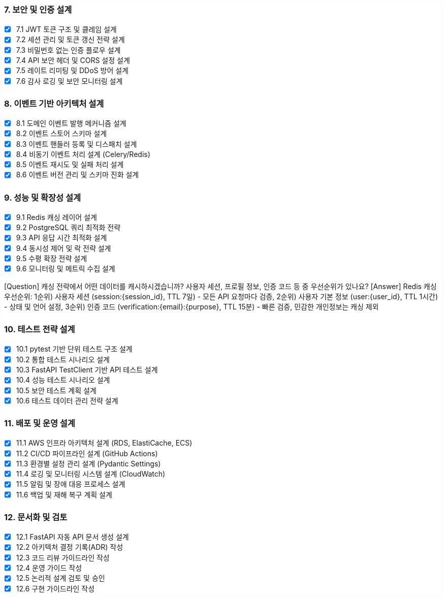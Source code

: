 ### 7. 보안 및 인증 설계
- [x] 7.1 JWT 토큰 구조 및 클레임 설계
- [x] 7.2 세션 관리 및 토큰 갱신 전략 설계
- [x] 7.3 비밀번호 없는 인증 플로우 설계
- [x] 7.4 API 보안 헤더 및 CORS 설정 설계
- [x] 7.5 레이트 리미팅 및 DDoS 방어 설계
- [x] 7.6 감사 로깅 및 보안 모니터링 설계

### 8. 이벤트 기반 아키텍처 설계
- [x] 8.1 도메인 이벤트 발행 메커니즘 설계
- [x] 8.2 이벤트 스토어 스키마 설계
- [x] 8.3 이벤트 핸들러 등록 및 디스패치 설계
- [x] 8.4 비동기 이벤트 처리 설계 (Celery/Redis)
- [x] 8.5 이벤트 재시도 및 실패 처리 설계
- [x] 8.6 이벤트 버전 관리 및 스키마 진화 설계

### 9. 성능 및 확장성 설계
- [x] 9.1 Redis 캐싱 레이어 설계
- [x] 9.2 PostgreSQL 쿼리 최적화 전략
- [x] 9.3 API 응답 시간 최적화 설계
- [x] 9.4 동시성 제어 및 락 전략 설계
- [x] 9.5 수평 확장 전략 설계
- [x] 9.6 모니터링 및 메트릭 수집 설계

[Question] 캐싱 전략에서 어떤 데이터를 캐시하시겠습니까? 사용자 세션, 프로필 정보, 인증 코드 등 중 우선순위가 있나요?
[Answer] Redis 캐싱 우선순위: 1순위) 사용자 세션 (session:{session_id}, TTL 7일) - 모든 API 요청마다 검증, 2순위) 사용자 기본 정보 (user:{user_id}, TTL 1시간) - 상태 및 언어 설정, 3순위) 인증 코드 (verification:{email}:{purpose}, TTL 15분) - 빠른 검증, 민감한 개인정보는 캐싱 제외 

### 10. 테스트 전략 설계
- [x] 10.1 pytest 기반 단위 테스트 구조 설계
- [x] 10.2 통합 테스트 시나리오 설계
- [x] 10.3 FastAPI TestClient 기반 API 테스트 설계
- [x] 10.4 성능 테스트 시나리오 설계
- [x] 10.5 보안 테스트 계획 설계
- [x] 10.6 테스트 데이터 관리 전략 설계

### 11. 배포 및 운영 설계
- [x] 11.1 AWS 인프라 아키텍처 설계 (RDS, ElastiCache, ECS)
- [x] 11.2 CI/CD 파이프라인 설계 (GitHub Actions)
- [x] 11.3 환경별 설정 관리 설계 (Pydantic Settings)
- [x] 11.4 로깅 및 모니터링 시스템 설계 (CloudWatch)
- [x] 11.5 알림 및 장애 대응 프로세스 설계
- [x] 11.6 백업 및 재해 복구 계획 설계

### 12. 문서화 및 검토
- [x] 12.1 FastAPI 자동 API 문서 생성 설계
- [x] 12.2 아키텍처 결정 기록(ADR) 작성
- [x] 12.3 코드 리뷰 가이드라인 작성
- [x] 12.4 운영 가이드 작성
- [x] 12.5 논리적 설계 검토 및 승인
- [x] 12.6 구현 가이드라인 작성
